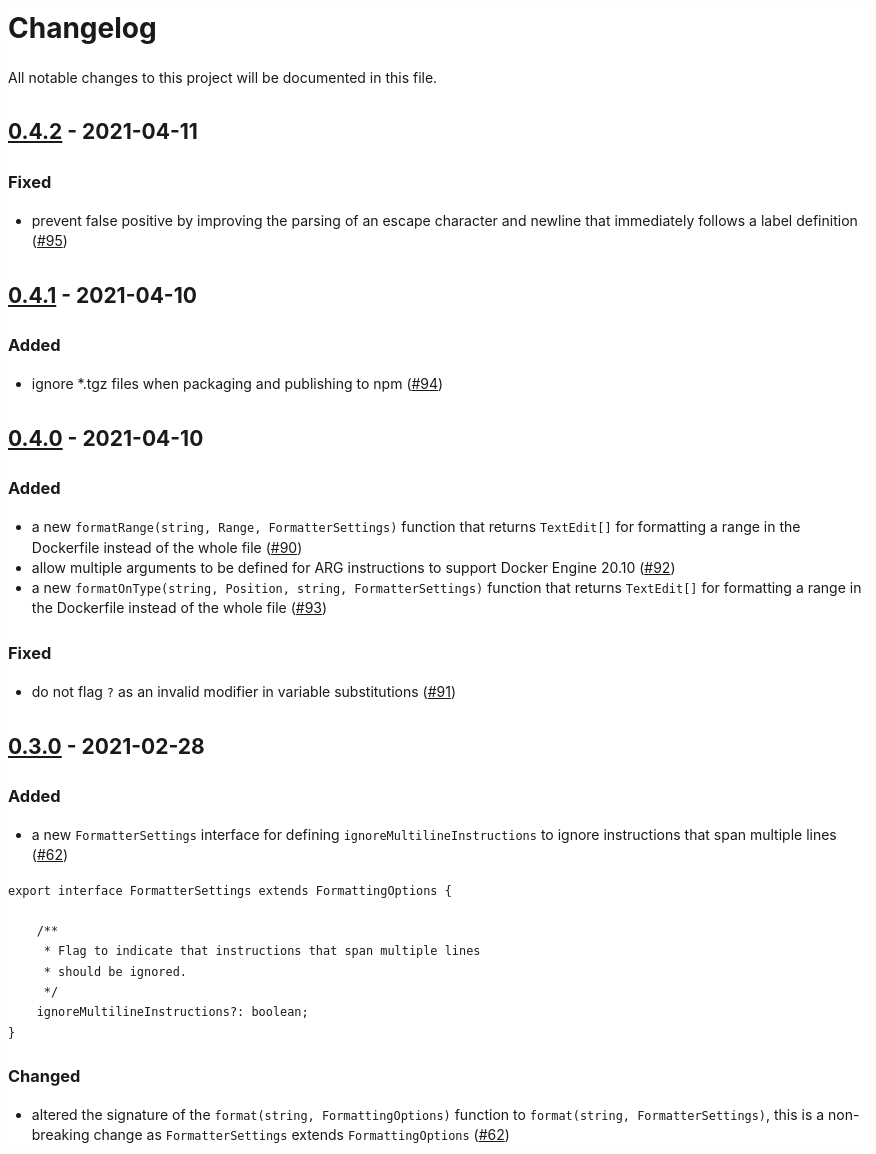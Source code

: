 # Changelog
All notable changes to this project will be documented in this file.

## [0.4.2] - 2021-04-11
### Fixed
- prevent false positive by improving the parsing of an escape character and newline that immediately follows a label definition ([#95](https://github.com/rcjsuen/dockerfile-utils/issues/95))

## [0.4.1] - 2021-04-10
### Added
- ignore *.tgz files when packaging and publishing to npm ([#94](https://github.com/rcjsuen/dockerfile-utils/issues/94))

## [0.4.0] - 2021-04-10
### Added
- a new `formatRange(string, Range, FormatterSettings)` function that returns `TextEdit[]` for formatting a range in the Dockerfile instead of the whole file ([#90](https://github.com/rcjsuen/dockerfile-utils/issues/90))
- allow multiple arguments to be defined for ARG instructions to support Docker Engine 20.10 ([#92](https://github.com/rcjsuen/dockerfile-utils/issues/92))
- a new `formatOnType(string, Position, string, FormatterSettings)` function that returns `TextEdit[]` for formatting a range in the Dockerfile instead of the whole file ([#93](https://github.com/rcjsuen/dockerfile-utils/issues/93))

### Fixed
- do not flag `?` as an invalid modifier in variable substitutions ([#91](https://github.com/rcjsuen/dockerfile-utils/issues/91))

## [0.3.0] - 2021-02-28
### Added
- a new `FormatterSettings` interface for defining `ignoreMultilineInstructions` to ignore instructions that span multiple lines ([#62](https://github.com/rcjsuen/dockerfile-utils/issues/62))
```
export interface FormatterSettings extends FormattingOptions {

    /**
     * Flag to indicate that instructions that span multiple lines
     * should be ignored.
     */
    ignoreMultilineInstructions?: boolean;
}
```

### Changed
- altered the signature of the `format(string, FormattingOptions)` function to `format(string, FormatterSettings)`, this is a non-breaking change as `FormatterSettings` extends `FormattingOptions` ([#62](https://github.com/rcjsuen/dockerfile-utils/issues/62))


[Unreleased]: https://github.com/rcjsuen/dockerfile-utils/compare/v0.4.2...HEAD
[0.4.2]: https://github.com/rcjsuen/dockerfile-utils/compare/v0.4.0...v0.4.2
[0.4.1]: https://github.com/rcjsuen/dockerfile-utils/compare/v0.4.0...v0.4.1
[0.4.0]: https://github.com/rcjsuen/dockerfile-utils/compare/v0.3.0...v0.4.0
[0.3.0]: https://github.com/rcjsuen/dockerfile-utils/compare/v0.2.0...v0.3.0
[0.2.0]: https://github.com/rcjsuen/dockerfile-utils/compare/v0.1.1...v0.2.0
[0.1.1]: https://github.com/rcjsuen/dockerfile-utils/compare/v0.1.0...v0.1.1
[0.1.0]: https://github.com/rcjsuen/dockerfile-utils/compare/v0.0.16...v0.1.0
[0.0.16]: https://github.com/rcjsuen/dockerfile-utils/compare/v0.0.15...v0.0.16
[0.0.15]: https://github.com/rcjsuen/dockerfile-utils/compare/v0.0.14...v0.0.15
[0.0.14]: https://github.com/rcjsuen/dockerfile-utils/compare/v0.0.13...v0.0.14
[0.0.13]: https://github.com/rcjsuen/dockerfile-utils/compare/v0.0.12...v0.0.13
[0.0.12]: https://github.com/rcjsuen/dockerfile-utils/compare/v0.0.11...v0.0.12
[0.0.11]: https://github.com/rcjsuen/dockerfile-utils/compare/v0.0.10...v0.0.11
[0.0.10]: https://github.com/rcjsuen/dockerfile-utils/compare/v0.0.9...v0.0.10
[0.0.9]: https://github.com/rcjsuen/dockerfile-utils/compare/v0.0.8...v0.0.9
[0.0.8]: https://github.com/rcjsuen/dockerfile-utils/compare/v0.0.7...v0.0.8
[0.0.7]: https://github.com/rcjsuen/dockerfile-utils/compare/v0.0.6...v0.0.7
[0.0.6]: https://github.com/rcjsuen/dockerfile-utils/compare/v0.0.5...v0.0.6
[0.0.5]: https://github.com/rcjsuen/dockerfile-utils/compare/v0.0.4...v0.0.5
[0.0.4]: https://github.com/rcjsuen/dockerfile-utils/compare/v0.0.3...v0.0.4
[0.0.3]: https://github.com/rcjsuen/dockerfile-utils/compare/v0.0.2...v0.0.3
[0.0.2]: https://github.com/rcjsuen/dockerfile-utils/compare/v0.0.1...v0.0.2